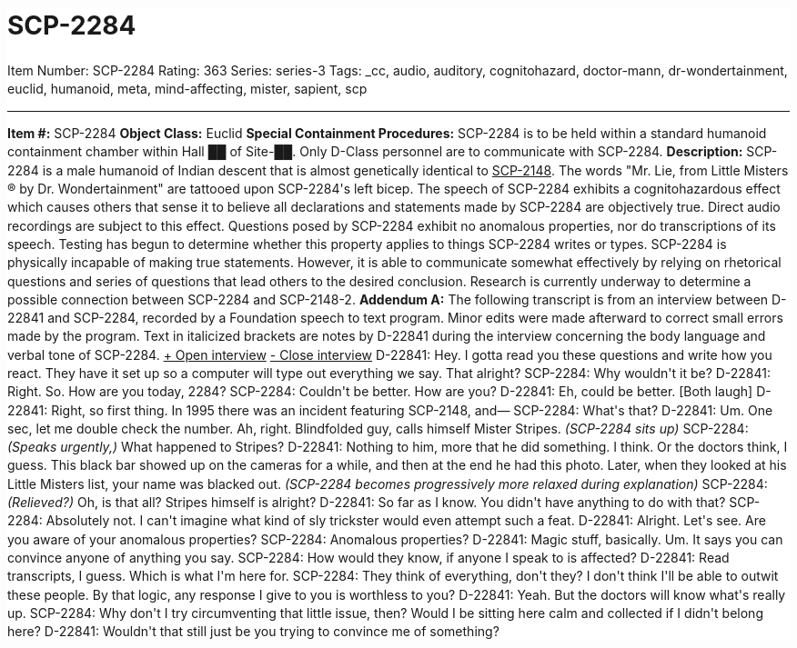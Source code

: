 # SCP-2284
Item Number: SCP-2284
Rating: 363
Series: series-3
Tags: _cc, audio, auditory, cognitohazard, doctor-mann, dr-wondertainment, euclid, humanoid, meta, mind-affecting, mister, sapient, scp

---

**Item #:** SCP-2284
**Object Class:** Euclid
**Special Containment Procedures:** SCP-2284 is to be held within a standard humanoid containment chamber within Hall ██ of Site-██. Only D-Class personnel are to communicate with SCP-2284.
**Description:** SCP-2284 is a male humanoid of Indian descent that is almost genetically identical to [SCP-2148](/scp-2148). The words "Mr. Lie, from Little Misters ® by Dr. Wondertainment" are tattooed upon SCP-2284's left bicep.
The speech of SCP-2284 exhibits a cognitohazardous effect which causes others that sense it to believe all declarations and statements made by SCP-2284 are objectively true. Direct audio recordings are subject to this effect. Questions posed by SCP-2284 exhibit no anomalous properties, nor do transcriptions of its speech. Testing has begun to determine whether this property applies to things SCP-2284 writes or types.
SCP-2284 is physically incapable of making true statements. However, it is able to communicate somewhat effectively by relying on rhetorical questions and series of questions that lead others to the desired conclusion.
Research is currently underway to determine a possible connection between SCP-2284 and SCP-2148-2.
**Addendum A:** The following transcript is from an interview between D-22841 and SCP-2284, recorded by a Foundation speech to text program. Minor edits were made afterward to correct small errors made by the program. Text in italicized brackets are notes by D-22841 during the interview concerning the body language and verbal tone of SCP-2284.
[\+ Open interview](javascript:;)
[\- Close interview](javascript:;)
D-22841: Hey. I gotta read you these questions and write how you react. They have it set up so a computer will type out everything we say. That alright?
SCP-2284: Why wouldn't it be?
D-22841: Right. So. How are you today, 2284?
SCP-2284: Couldn't be better. How are you?
D-22841: Eh, could be better.
[Both laugh]
D-22841: Right, so first thing. In 1995 there was an incident featuring SCP-2148, and—
SCP-2284: What's that?
D-22841: Um. One sec, let me double check the number. Ah, right. Blindfolded guy, calls himself Mister Stripes.
_(SCP-2284 sits up)_
SCP-2284: _(Speaks urgently,)_ What happened to Stripes?
D-22841: Nothing to him, more that he did something. I think. Or the doctors think, I guess. This black bar showed up on the cameras for a while, and then at the end he had this photo. Later, when they looked at his Little Misters list, your name was blacked out.
_(SCP-2284 becomes progressively more relaxed during explanation)_
SCP-2284: _(Relieved?)_ Oh, is that all? Stripes himself is alright?
D-22841: So far as I know. You didn't have anything to do with that?
SCP-2284: Absolutely not. I can't imagine what kind of sly trickster would even attempt such a feat.
D-22841: Alright. Let's see. Are you aware of your anomalous properties?
SCP-2284: Anomalous properties?
D-22841: Magic stuff, basically. Um. It says you can convince anyone of anything you say.
SCP-2284: How would they know, if anyone I speak to is affected?
D-22841: Read transcripts, I guess. Which is what I'm here for.
SCP-2284: They think of everything, don't they? I don't think I'll be able to outwit these people. By that logic, any response I give to you is worthless to you?
D-22841: Yeah. But the doctors will know what's really up.
SCP-2284: Why don't I try circumventing that little issue, then? Would I be sitting here calm and collected if I didn't belong here?
D-22841: Wouldn't that still just be you trying to convince me of something?